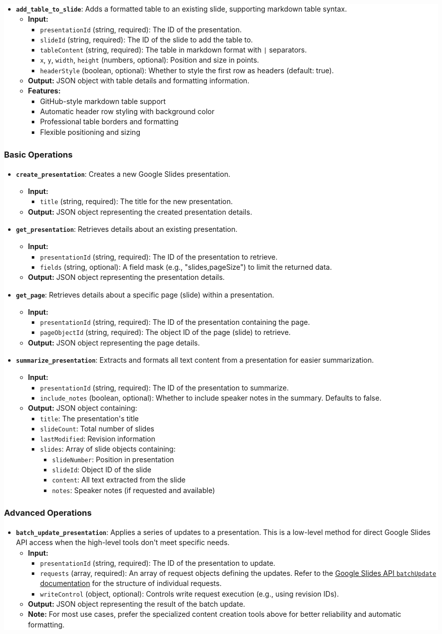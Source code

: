*   **`add_table_to_slide`**: Adds a formatted table to an existing slide, supporting markdown table syntax.
    *   **Input:**
        *   `presentationId` (string, required): The ID of the presentation.
        *   `slideId` (string, required): The ID of the slide to add the table to.
        *   `tableContent` (string, required): The table in markdown format with `|` separators.
        *   `x`, `y`, `width`, `height` (numbers, optional): Position and size in points.
        *   `headerStyle` (boolean, optional): Whether to style the first row as headers (default: true).
    *   **Output:** JSON object with table details and formatting information.
    *   **Features:**
        *   GitHub-style markdown table support
        *   Automatic header row styling with background color
        *   Professional table borders and formatting
        *   Flexible positioning and sizing

### Basic Operations

*   **`create_presentation`**: Creates a new Google Slides presentation.
    *   **Input:**
        *   `title` (string, required): The title for the new presentation.
    *   **Output:** JSON object representing the created presentation details.

*   **`get_presentation`**: Retrieves details about an existing presentation.
    *   **Input:**
        *   `presentationId` (string, required): The ID of the presentation to retrieve.
        *   `fields` (string, optional): A field mask (e.g., "slides,pageSize") to limit the returned data.
    *   **Output:** JSON object representing the presentation details.

*   **`get_page`**: Retrieves details about a specific page (slide) within a presentation.
    *   **Input:**
        *   `presentationId` (string, required): The ID of the presentation containing the page.
        *   `pageObjectId` (string, required): The object ID of the page (slide) to retrieve.
    *   **Output:** JSON object representing the page details.

*   **`summarize_presentation`**: Extracts and formats all text content from a presentation for easier summarization.
    *   **Input:**
        *   `presentationId` (string, required): The ID of the presentation to summarize.
        *   `include_notes` (boolean, optional): Whether to include speaker notes in the summary. Defaults to false.
    *   **Output:** JSON object containing:
        *   `title`: The presentation's title
        *   `slideCount`: Total number of slides
        *   `lastModified`: Revision information
        *   `slides`: Array of slide objects containing:
            *   `slideNumber`: Position in presentation
            *   `slideId`: Object ID of the slide
            *   `content`: All text extracted from the slide
            *   `notes`: Speaker notes (if requested and available)

### Advanced Operations

*   **`batch_update_presentation`**: Applies a series of updates to a presentation. This is a low-level method for direct Google Slides API access when the high-level tools don't meet specific needs.
    *   **Input:**
        *   `presentationId` (string, required): The ID of the presentation to update.
        *   `requests` (array, required): An array of request objects defining the updates. Refer to the [Google Slides API `batchUpdate` documentation](https://developers.google.com/slides/api/reference/rest/v1/presentations/batchUpdate#requestbody) for the structure of individual requests.
        *   `writeControl` (object, optional): Controls write request execution (e.g., using revision IDs).
    *   **Output:** JSON object representing the result of the batch update.
    *   **Note:** For most use cases, prefer the specialized content creation tools above for better reliability and automatic formatting.

